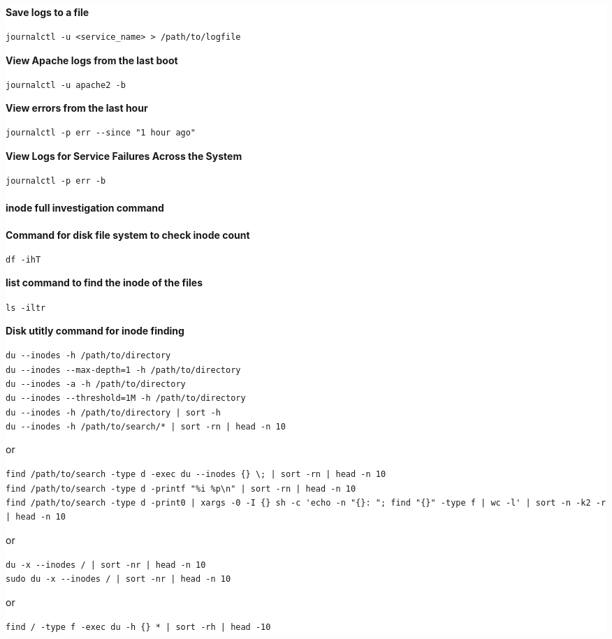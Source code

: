 __Save logs to a file__  
```
journalctl -u <service_name> > /path/to/logfile
```

__View Apache logs from the last boot__  
```
journalctl -u apache2 -b
```

__View errors from the last hour__  
```
journalctl -p err --since "1 hour ago"
```

__View Logs for Service Failures Across the System__  
```
journalctl -p err -b
```

#### inode full investigation command


__Command for disk file system to check inode count__
```
df -ihT
```

__list command to find the inode of the files__

```
ls -iltr
```

__Disk utitly command for inode finding__

```
du --inodes -h /path/to/directory
du --inodes --max-depth=1 -h /path/to/directory
du --inodes -a -h /path/to/directory
du --inodes --threshold=1M -h /path/to/directory
du --inodes -h /path/to/directory | sort -h
du --inodes -h /path/to/search/* | sort -rn | head -n 10
```
or
```
find /path/to/search -type d -exec du --inodes {} \; | sort -rn | head -n 10
find /path/to/search -type d -printf "%i %p\n" | sort -rn | head -n 10
find /path/to/search -type d -print0 | xargs -0 -I {} sh -c 'echo -n "{}: "; find "{}" -type f | wc -l' | sort -n -k2 -r | head -n 10
```
or
```
du -x --inodes / | sort -nr | head -n 10
sudo du -x --inodes / | sort -nr | head -n 10
```
or
```
find / -type f -exec du -h {} * | sort -rh | head -10
```
